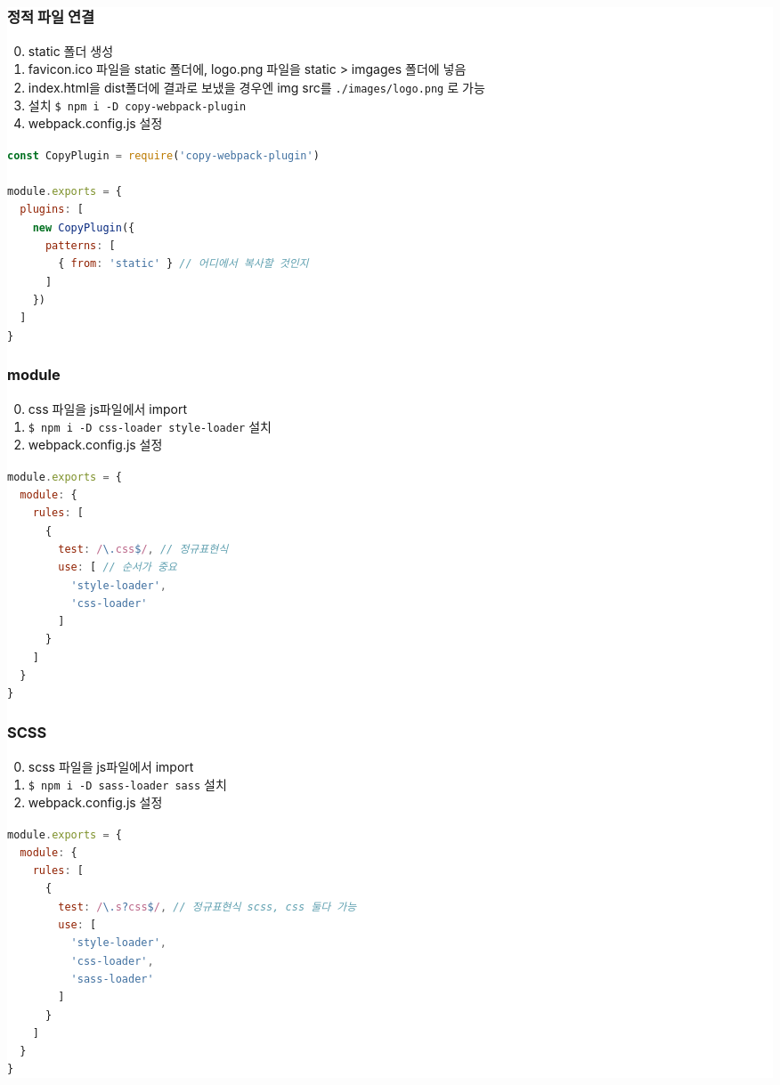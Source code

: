 
### 정적 파일 연결
0. static 폴더 생성
1. favicon.ico 파일을 static 폴더에, logo.png 파일을 static > imgages 폴더에 넣음
2. index.html을 dist폴더에 결과로 보냈을 경우엔 img src를 `./images/logo.png` 로 가능
3. 설치 `$ npm i -D copy-webpack-plugin`
4. webpack.config.js 설정
```js
const CopyPlugin = require('copy-webpack-plugin')

module.exports = {
  plugins: [
    new CopyPlugin({
      patterns: [
        { from: 'static' } // 어디에서 복사할 것인지
      ]
    })
  ]
}
```

### module
0. css 파일을 js파일에서 import
1. `$ npm i -D css-loader style-loader` 설치
2. webpack.config.js 설정
```js
module.exports = {
  module: {
    rules: [
      {
        test: /\.css$/, // 정규표현식 
        use: [ // 순서가 중요
          'style-loader',
          'css-loader'
        ]
      }
    ]
  }
}
```

### SCSS
0. scss 파일을 js파일에서 import
1. `$ npm i -D sass-loader sass` 설치
2. webpack.config.js 설정
```js
module.exports = {
  module: {
    rules: [
      {
        test: /\.s?css$/, // 정규표현식 scss, css 둘다 가능
        use: [
          'style-loader',
          'css-loader',
          'sass-loader'
        ]
      }
    ]
  }
}
```
